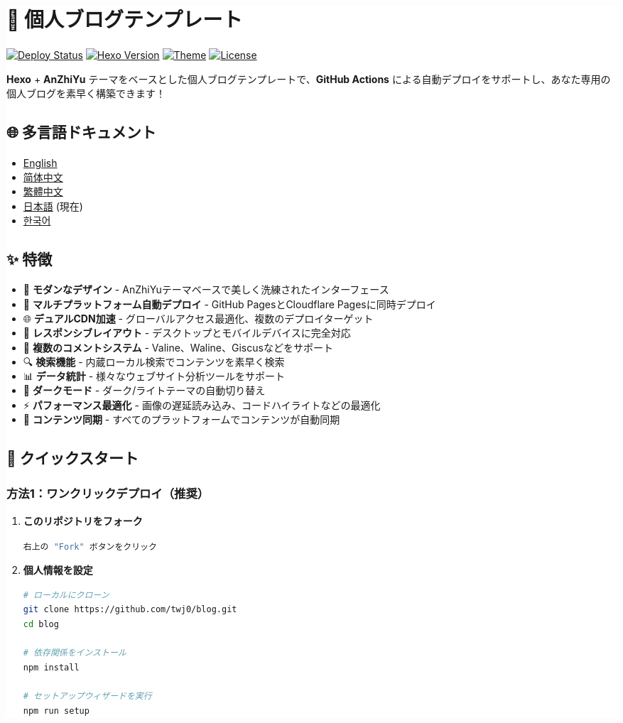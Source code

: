 # 🚀 個人ブログテンプレート

[![Deploy Status](https://github.com/twj0/blog/workflows/Deploy%20Blog%20to%20GitHub%20Pages/badge.svg)](https://github.com/twj0/blog/actions)
[![Hexo Version](https://img.shields.io/badge/Hexo-7.3.0-blue)](https://hexo.io/)
[![Theme](https://img.shields.io/badge/Theme-AnZhiYu-orange)](https://github.com/anzhiyu-c/hexo-theme-anzhiyu)
[![License](https://img.shields.io/badge/License-MIT-green)](LICENSE)

**Hexo** + **AnZhiYu** テーマをベースとした個人ブログテンプレートで、**GitHub Actions** による自動デプロイをサポートし、あなた専用の個人ブログを素早く構築できます！

## 🌐 多言語ドキュメント

- [English](README.md)
- [简体中文](README-zhCN.md)
- [繁體中文](README-zhTW.md)
- [日本語](README-JP.md) (現在)
- [한국어](README-ko.md)

## ✨ 特徴

- 🎨 **モダンなデザイン** - AnZhiYuテーマベースで美しく洗練されたインターフェース
- 🚀 **マルチプラットフォーム自動デプロイ** - GitHub PagesとCloudflare Pagesに同時デプロイ
- 🌐 **デュアルCDN加速** - グローバルアクセス最適化、複数のデプロイターゲット
- 📱 **レスポンシブレイアウト** - デスクトップとモバイルデバイスに完全対応
- 💬 **複数のコメントシステム** - Valine、Waline、Giscusなどをサポート
- 🔍 **検索機能** - 内蔵ローカル検索でコンテンツを素早く検索
- 📊 **データ統計** - 様々なウェブサイト分析ツールをサポート
- 🌙 **ダークモード** - ダーク/ライトテーマの自動切り替え
- ⚡ **パフォーマンス最適化** - 画像の遅延読み込み、コードハイライトなどの最適化
- 🔄 **コンテンツ同期** - すべてのプラットフォームでコンテンツが自動同期

## 🎯 クイックスタート

### 方法1：ワンクリックデプロイ（推奨）

1. **このリポジトリをフォーク**
   ```bash
   右上の "Fork" ボタンをクリック
   ```

2. **個人情報を設定**
   ```bash
   # ローカルにクローン
   git clone https://github.com/twj0/blog.git
   cd blog
   
   # 依存関係をインストール
   npm install
   
   # セットアップウィザードを実行
   npm run setup
   ```
